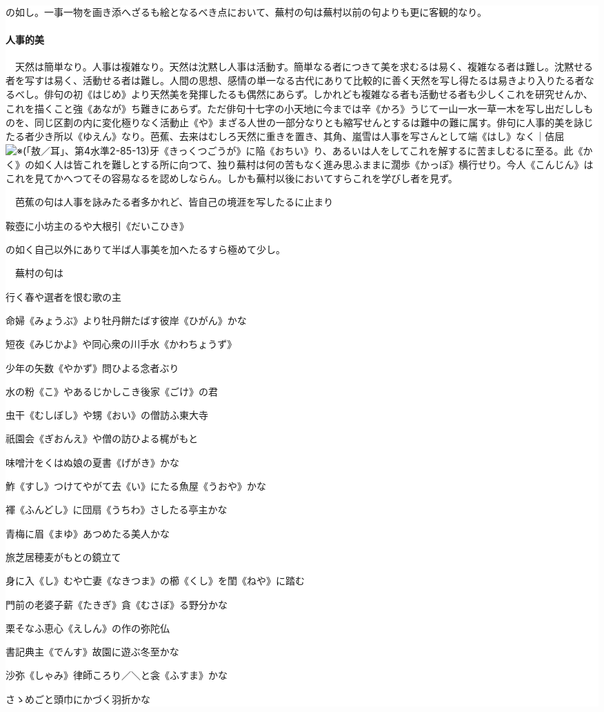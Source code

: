 の如し。一事一物を画き添へざるも絵となるべき点において、蕪村の句は蕪村以前の句よりも更に客観的なり。



#### 人事的美




　天然は簡単なり。人事は複雑なり。天然は沈黙し人事は活動す。簡単なる者につきて美を求むるは易く、複雑なる者は難し。沈黙せる者を写すは易く、活動せる者は難し。人間の思想、感情の単一なる古代にありて比較的に善く天然を写し得たるは易きより入りたる者なるべし。俳句の初《はじめ》より天然美を発揮したるも偶然にあらず。しかれども複雑なる者も活動せる者も少しくこれを研究せんか、これを描くこと強《あなが》ち難きにあらず。ただ俳句十七字の小天地に今までは辛《かろ》うじて一山一水一草一木を写し出だししものを、同じ区劃の内に変化極りなく活動止《や》まざる人世の一部分なりとも縮写せんとするは難中の難に属す。俳句に人事的美を詠じたる者少き所以《ゆえん》なり。芭蕉、去来はむしろ天然に重きを置き、其角、嵐雪は人事を写さんとして端《はし》なく｜佶屈![※(「敖／耳」、第4水準2-85-13)](https://www.aozora.gr.jp/cards/000305/files/../../../gaiji/2-85/2-85-13.png)牙《きっくつごうが》に陥《おちい》り、あるいは人をしてこれを解するに苦ましむるに至る。此《かく》の如く人は皆これを難しとする所に向つて、独り蕪村は何の苦もなく進み思ふままに濶歩《かっぽ》横行せり。今人《こんじん》はこれを見てかへつてその容易なるを認めしならん。しかも蕪村以後においてすらこれを学びし者を見ず。

　芭蕉の句は人事を詠みたる者多かれど、皆自己の境涯を写したるに止まり



鞍壺に小坊主のるや大根引《だいこひき》



の如く自己以外にありて半ば人事美を加へたるすら極めて少し。

　蕪村の句は




行く春や選者を恨む歌の主

命婦《みょうぶ》より牡丹餅たばす彼岸《ひがん》かな

短夜《みじかよ》や同心衆の川手水《かわちょうず》

少年の矢数《やかず》問ひよる念者ぶり

水の粉《こ》やあるじかしこき後家《ごけ》の君

虫干《むしぼし》や甥《おい》の僧訪ふ東大寺

祇園会《ぎおんえ》や僧の訪ひよる梶がもと

味噌汁をくはぬ娘の夏書《げがき》かな

鮓《すし》つけてやがて去《い》にたる魚屋《うおや》かな

褌《ふんどし》に団扇《うちわ》さしたる亭主かな

青梅に眉《まゆ》あつめたる美人かな

旅芝居穂麦がもとの鏡立て

身に入《し》むや亡妻《なきつま》の櫛《くし》を閨《ねや》に踏む

門前の老婆子薪《たきぎ》貪《むさぼ》る野分かな

栗そなふ恵心《えしん》の作の弥陀仏

書記典主《でんす》故園に遊ぶ冬至かな

沙弥《しゃみ》律師ころり／＼と衾《ふすま》かな

さゝめごと頭巾にかづく羽折かな
